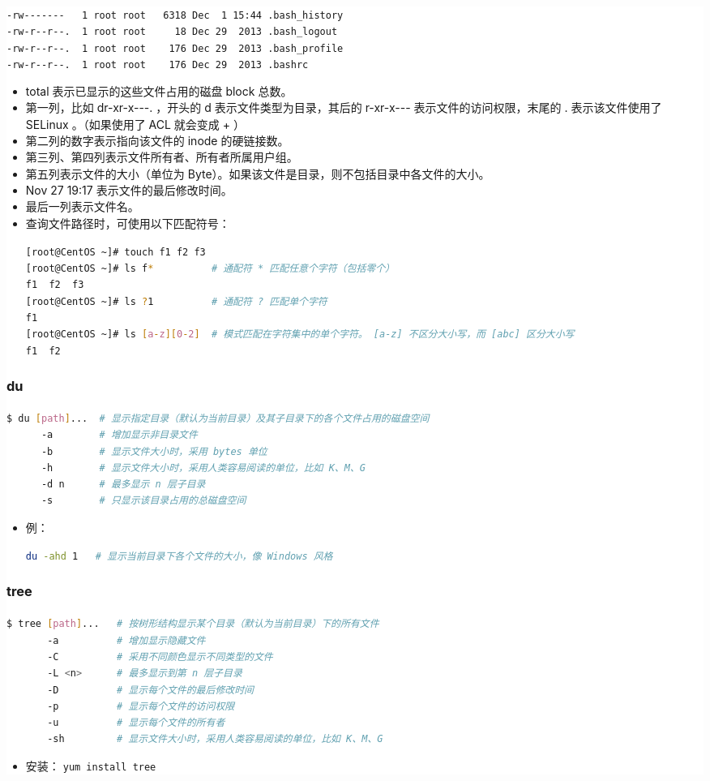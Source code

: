   ```sh
  -rw-------   1 root root   6318 Dec  1 15:44 .bash_history
  -rw-r--r--.  1 root root     18 Dec 29  2013 .bash_logout
  -rw-r--r--.  1 root root    176 Dec 29  2013 .bash_profile
  -rw-r--r--.  1 root root    176 Dec 29  2013 .bashrc
  ```
  - total 表示已显示的这些文件占用的磁盘 block 总数。
  - 第一列，比如 dr-xr-x---. ，开头的 d 表示文件类型为目录，其后的 r-xr-x--- 表示文件的访问权限，末尾的 . 表示该文件使用了 SELinux 。（如果使用了 ACL 就会变成 + ）
  - 第二列的数字表示指向该文件的 inode 的硬链接数。
  - 第三列、第四列表示文件所有者、所有者所属用户组。
  - 第五列表示文件的大小（单位为 Byte）。如果该文件是目录，则不包括目录中各文件的大小。
  - Nov 27 19:17 表示文件的最后修改时间。
  - 最后一列表示文件名。
- 查询文件路径时，可使用以下匹配符号：
  ```sh
  [root@CentOS ~]# touch f1 f2 f3
  [root@CentOS ~]# ls f*          # 通配符 * 匹配任意个字符（包括零个）
  f1  f2  f3
  [root@CentOS ~]# ls ?1          # 通配符 ? 匹配单个字符
  f1
  [root@CentOS ~]# ls [a-z][0-2]  # 模式匹配在字符集中的单个字符。 [a-z] 不区分大小写，而 [abc] 区分大小写
  f1  f2
  ```

### du

```sh
$ du [path]...  # 显示指定目录（默认为当前目录）及其子目录下的各个文件占用的磁盘空间
      -a        # 增加显示非目录文件
      -b        # 显示文件大小时，采用 bytes 单位
      -h        # 显示文件大小时，采用人类容易阅读的单位，比如 K、M、G
      -d n      # 最多显示 n 层子目录
      -s        # 只显示该目录占用的总磁盘空间
```
- 例：
  ```sh
  du -ahd 1   # 显示当前目录下各个文件的大小，像 Windows 风格
  ```

### tree

```sh
$ tree [path]...   # 按树形结构显示某个目录（默认为当前目录）下的所有文件
       -a          # 增加显示隐藏文件
       -C          # 采用不同颜色显示不同类型的文件
       -L <n>      # 最多显示到第 n 层子目录
       -D          # 显示每个文件的最后修改时间
       -p          # 显示每个文件的访问权限
       -u          # 显示每个文件的所有者
       -sh         # 显示文件大小时，采用人类容易阅读的单位，比如 K、M、G
```
- 安装： `yum install tree`
